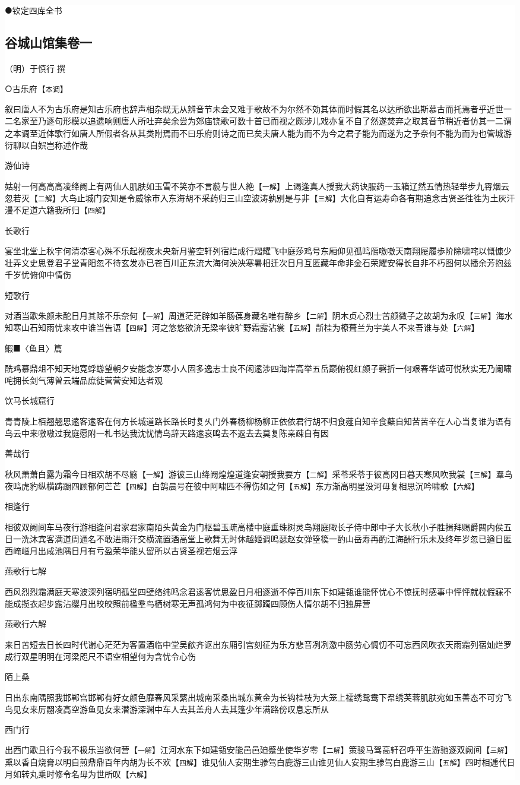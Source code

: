 ●钦定四库全书  

## 谷城山馆集卷一

（明）于慎行 撰  

○古乐府【`本调`】  

叙曰唐人不为古乐府是知古乐府也辞声相杂既无从辨音节未会又难于歌故不为尔然不効其体而时假其名以达所欲出斯慕古而托焉者乎近世一二名家至乃逐句形模以追遗响则唐人所吐弃矣余尝为郊庙铙歌可数十首已而视之颇涉儿戏亦复不自了然遂焚弃之取其音节稍近者仿其一二谓之本调至近体歌行如唐人所假者各从其类附焉而不曰乐府则诗之而已矣夫唐人能为而不为今之君子能为而遂为之予奈何不能为而为也管城游衍聊以自娯岂称述作哉  

游仙诗  

姑射一何高高高凌绛阙上有两仙人肌肤如玉雪不笑亦不言藐与世人絶【`一解`】上谒逢真人授我大药诀服药一玉箱辽然五情热轻举步九霄烟云忽若灭【`二解`】大鸟止城门安知是令威徐市入东海胡不采药归三山空波涛孰别是与非【`三解`】大化自有运寿命各有期追念古贤圣徃徃为土灰汗漫不足道六籍我所归【`四解`】  

长歌行  

宴坐北堂上秋宇何清凉客心殊不乐起视夜未央新月鉴空轩列宿烂成行熠耀飞中庭莎鸡号东厢仰见孤鸣鴈噭噭天南翔屣履歩阶除啸咤以慨慷少壮弄文史思登君子堂青阳忽不待玄发亦已苍百川正东流大海何泱泱寒暑相迁次日月互匿藏年命非金石荣耀安得长自非不朽图何以播余芳抱兹千岁忧俯仰中情伤  

短歌行  

对酒当歌朱颜未酡日月其除不乐奈何【`一解`】周道茫茫辟如羊肠葆身藏名唯有醉乡【`二解`】阴木贞心烈士苦颜微子之故胡为永叹【`三解`】海水知寒山石知雨忧来攻中谁当告语【`四解`】河之悠悠欲济无梁率彼旷野霜露沾裳【`五解`】斮桂为橑葺兰为宇美人不来吾谁与处【`六解`】  

鰕■〈鱼且〉篇  

酰鸡慕鼎俎不知天地寛蜉蝣望朝夕安能念岁寒小人固多逸志士良不闲逺涉四海岸高举五岳巅俯视红颜子磬折一何艰春华诚可悦秋实无乃阑啸咤拥长剑气薄曽云端品庶徒营营安知达者观  

饮马长城窟行  

青青陵上栢翘翘思逺客逺客在何方长城道路长路长时复乆门外春杨柳杨柳正依依君行胡不归食薤自知辛食蘗自知苦苦辛在人心当复谁为语有鸟云中来嗷嗷过我庭愿附一札书达我沈忧情鸟辞天路逺哀鸣去不返去去莫复陈亲疎自有因  

善哉行  

秋风萧萧白露为霜今日相欢胡不尽觞【`一解`】游彼三山绛阙煌煌道逢安朝授我要方【`二解`】采苓采苓于彼高冈日暮天寒风吹我裳【`三解`】羣鸟夜鸣虎豹纵横踌蹰四顾郁何芒芒【`四解`】白鹄晨号在彼中阿啸匹不得伤如之何【`五解`】东方渐高明星没河毋复相思沉吟啸歌【`六解`】  

相逢行  

相彼双阙间车马夜行游相逢问君家君家南陌头黄金为门枢碧玉疏高楼中庭垂珠树灵鸟翔庭陬长子侍中郎中子大长秋小子胜揖拜赐爵闗内侯五日一洗沐宾客满道周通名不敢进雨汗交横流置酒高堂上歌舞无时休越姬调鸣瑟赵女弹箜篌一酌山岳寿再酌江海酬行乐未及终年岁忽已遒日匿西崦嵫月出咸池隅日月有亏盈荣华能乆留所以古贤圣视若烟云浮  

燕歌行七解  

西风烈烈霜满庭天寒波深列宿明孤堂四壁络纬鸣念君逺客忧思盈日月相逐逝不停百川东下如建瓴谁能怀忧心不惊抚时感事中怦怦就枕假寐不能成揽衣起步露沾缨月出皎皎照前楹羣鸟栖树寒无声孤鸿何为中夜征踯躅四顾伤人情尔胡不归独屏营  

燕歌行六解  

来日苦短去日长四时代谢心茫茫为客置酒临中堂吴歈齐讴出东厢引宫刻征为乐方悲音冽冽激中肠劳心惆忉不可忘西风吹衣天雨霜列宿灿烂罗成行双星明明在河梁咫尺不语空相望何为含忧令心伤  

陌上桑  

日出东南隅照我邯郸宫邯郸有好女颜色靡春风采蘩出城南采桑出城东黄金为长钩桂枝为大笼上襦绣鸳鸯下帬绣芙蓉肌肤宛如玉善态不可穷飞鸟见女来厉翮凌高空游鱼见女来潜游深渊中车人去其盖舟人去其篷少年满路傍叹息忘所从  

西门行  

出西门歌且行今我不极乐当欲何营【`一解`】江河水东下如建瓴安能邑邑廹蹙坐使华岁零【`二解`】策骏马驾高轩召呼平生游驰逐双阙间【`三解`】熏以香自烧膏以明自煎鼎鼎百年内胡为长不欢【`四解`】谁见仙人安期生骖驾白鹿游三山谁见仙人安期生骖驾白鹿游三山【`五解`】四时相逓代日月如转丸乗时修令名毋为世所叹【`六解`】  
